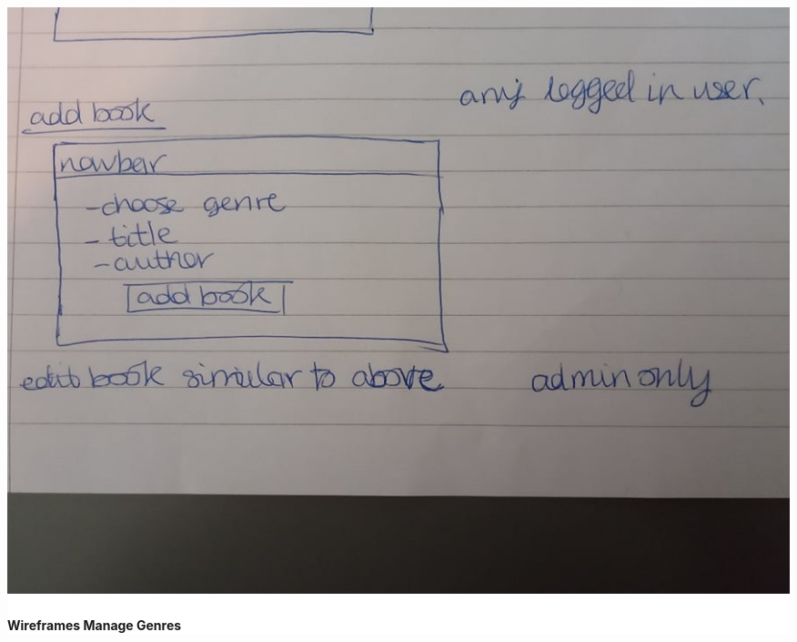 ![Add and Edit Book Wireframes](static/wireframes/add_edit_book.jpg)  

#### Wireframes Manage Genres
